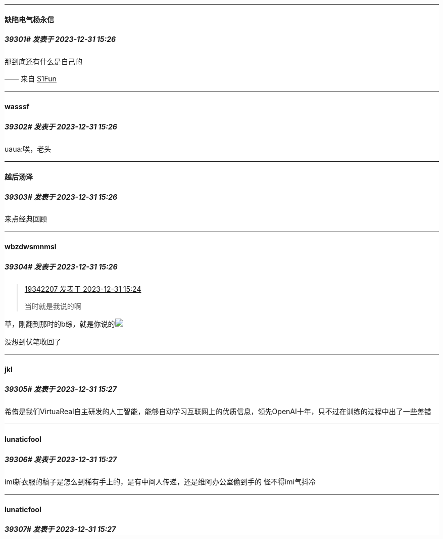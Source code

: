 
*****

####  缺陷电气杨永信  
##### 39301#       发表于 2023-12-31 15:26

那到底还有什么是自己的

—— 来自 [S1Fun](https://s1fun.koalcat.com)

*****

####  wasssf  
##### 39302#       发表于 2023-12-31 15:26

uaua:唉，老头

*****

####  越后汤泽  
##### 39303#       发表于 2023-12-31 15:26

来点经典回顾

*****

####  wbzdwsmnmsl  
##### 39304#       发表于 2023-12-31 15:26

<blockquote><a href="httphttps://bbs.saraba1st.com/2b/forum.php?mod=redirect&amp;goto=findpost&amp;pid=63492411&amp;ptid=2162099" target="_blank">19342207 发表于 2023-12-31 15:24</a>

当时就是我说的啊</blockquote>
草，刚翻到那时的b综，就是你说的<img src="https://static.saraba1st.com/image/smiley/face2017/067.png" referrerpolicy="no-referrer">

没想到伏笔收回了

*****

####  jkl  
##### 39305#       发表于 2023-12-31 15:27

希侑是我们VirtuaReal自主研发的人工智能，能够自动学习互联网上的优质信息，领先OpenAI十年，只不过在训练的过程中出了一些差错

*****

####  lunaticfool  
##### 39306#       发表于 2023-12-31 15:27

imi新衣服的稿子是怎么到稀有手上的，是有中间人传递，还是维阿办公室偷到手的
怪不得imi气抖冷

*****

####  lunaticfool  
##### 39307#       发表于 2023-12-31 15:27

